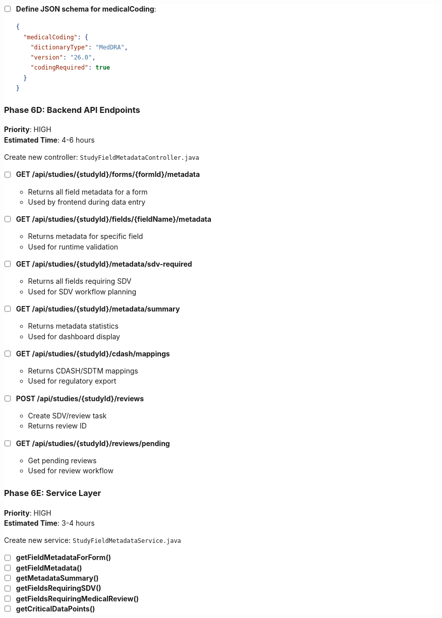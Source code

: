 - [ ] **Define JSON schema for medicalCoding**:
  ```json
  {
    "medicalCoding": {
      "dictionaryType": "MedDRA",
      "version": "26.0",
      "codingRequired": true
    }
  }
  ```

### Phase 6D: Backend API Endpoints
**Priority**: HIGH  
**Estimated Time**: 4-6 hours

Create new controller: `StudyFieldMetadataController.java`

- [ ] **GET /api/studies/{studyId}/forms/{formId}/metadata**
  - Returns all field metadata for a form
  - Used by frontend during data entry

- [ ] **GET /api/studies/{studyId}/fields/{fieldName}/metadata**
  - Returns metadata for specific field
  - Used for runtime validation

- [ ] **GET /api/studies/{studyId}/metadata/sdv-required**
  - Returns all fields requiring SDV
  - Used for SDV workflow planning

- [ ] **GET /api/studies/{studyId}/metadata/summary**
  - Returns metadata statistics
  - Used for dashboard display

- [ ] **GET /api/studies/{studyId}/cdash/mappings**
  - Returns CDASH/SDTM mappings
  - Used for regulatory export

- [ ] **POST /api/studies/{studyId}/reviews**
  - Create SDV/review task
  - Returns review ID

- [ ] **GET /api/studies/{studyId}/reviews/pending**
  - Get pending reviews
  - Used for review workflow

### Phase 6E: Service Layer
**Priority**: HIGH  
**Estimated Time**: 3-4 hours

Create new service: `StudyFieldMetadataService.java`

- [ ] **getFieldMetadataForForm()**
- [ ] **getFieldMetadata()**
- [ ] **getMetadataSummary()**
- [ ] **getFieldsRequiringSDV()**
- [ ] **getFieldsRequiringMedicalReview()**
- [ ] **getCriticalDataPoints()**
